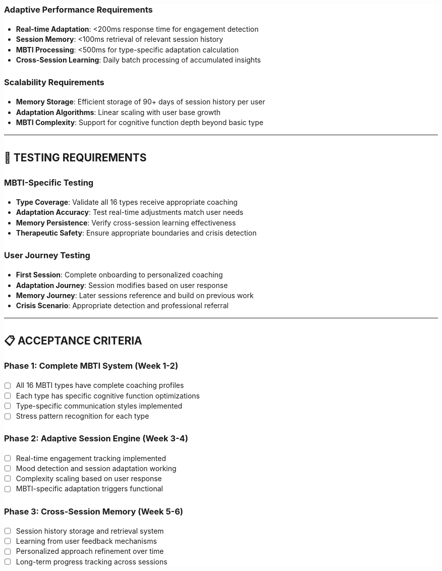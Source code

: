 ### **Adaptive Performance Requirements**
- **Real-time Adaptation**: <200ms response time for engagement detection
- **Session Memory**: <100ms retrieval of relevant session history
- **MBTI Processing**: <500ms for type-specific adaptation calculation
- **Cross-Session Learning**: Daily batch processing of accumulated insights

### **Scalability Requirements**
- **Memory Storage**: Efficient storage of 90+ days of session history per user
- **Adaptation Algorithms**: Linear scaling with user base growth
- **MBTI Complexity**: Support for cognitive function depth beyond basic type

---

## **🧪 TESTING REQUIREMENTS**

### **MBTI-Specific Testing**
- **Type Coverage**: Validate all 16 types receive appropriate coaching
- **Adaptation Accuracy**: Test real-time adjustments match user needs
- **Memory Persistence**: Verify cross-session learning effectiveness
- **Therapeutic Safety**: Ensure appropriate boundaries and crisis detection

### **User Journey Testing**
- **First Session**: Complete onboarding to personalized coaching
- **Adaptation Journey**: Session modifies based on user response
- **Memory Journey**: Later sessions reference and build on previous work
- **Crisis Scenario**: Appropriate detection and professional referral

---

## **📋 ACCEPTANCE CRITERIA**

### **Phase 1: Complete MBTI System (Week 1-2)**
- [ ] All 16 MBTI types have complete coaching profiles
- [ ] Each type has specific cognitive function optimizations
- [ ] Type-specific communication styles implemented
- [ ] Stress pattern recognition for each type

### **Phase 2: Adaptive Session Engine (Week 3-4)**
- [ ] Real-time engagement tracking implemented
- [ ] Mood detection and session adaptation working
- [ ] Complexity scaling based on user response
- [ ] MBTI-specific adaptation triggers functional

### **Phase 3: Cross-Session Memory (Week 5-6)**
- [ ] Session history storage and retrieval system
- [ ] Learning from user feedback mechanisms
- [ ] Personalized approach refinement over time
- [ ] Long-term progress tracking across sessions
